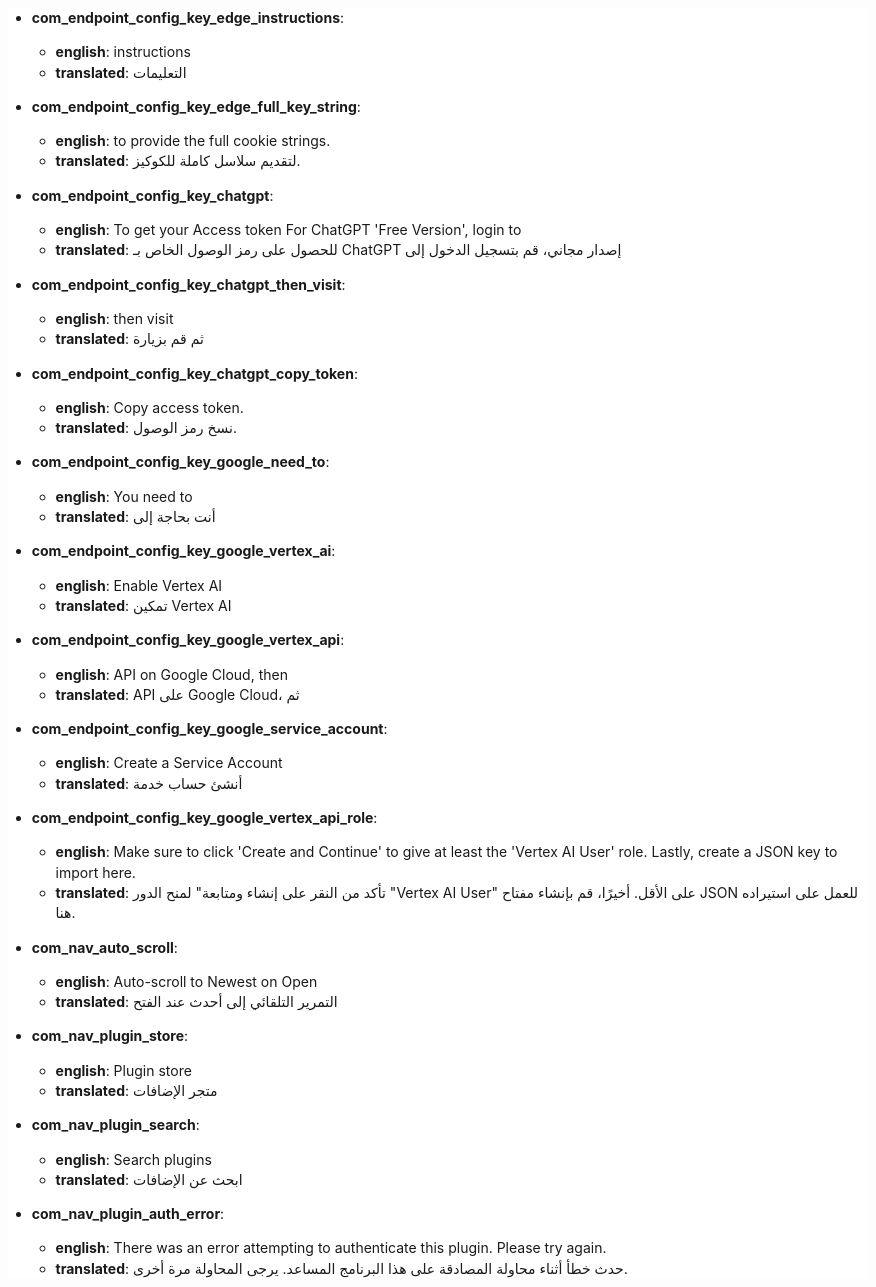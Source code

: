 - **com_endpoint_config_key_edge_instructions**:
  - **english**: instructions
  - **translated**: التعليمات

- **com_endpoint_config_key_edge_full_key_string**:
  - **english**: to provide the full cookie strings.
  - **translated**:  لتقديم سلاسل كاملة للكوكيز.

- **com_endpoint_config_key_chatgpt**:
  - **english**: To get your Access token For ChatGPT 'Free Version', login to
  - **translated**: للحصول على رمز الوصول الخاص بـ ChatGPT إصدار مجاني، قم بتسجيل الدخول إلى

- **com_endpoint_config_key_chatgpt_then_visit**:
  - **english**: then visit
  - **translated**: ثم قم بزيارة

- **com_endpoint_config_key_chatgpt_copy_token**:
  - **english**: Copy access token.
  - **translated**: نسخ رمز الوصول.

- **com_endpoint_config_key_google_need_to**:
  - **english**: You need to
  - **translated**: أنت بحاجة إلى

- **com_endpoint_config_key_google_vertex_ai**:
  - **english**: Enable Vertex AI
  - **translated**: تمكين Vertex AI

- **com_endpoint_config_key_google_vertex_api**:
  - **english**: API on Google Cloud, then
  - **translated**: API على Google Cloud، ثم

- **com_endpoint_config_key_google_service_account**:
  - **english**: Create a Service Account
  - **translated**: أنشئ حساب خدمة

- **com_endpoint_config_key_google_vertex_api_role**:
  - **english**: Make sure to click 'Create and Continue' to give at least the 'Vertex AI User' role. Lastly, create a JSON key to import here.
  - **translated**: تأكد من النقر على إنشاء ومتابعة" لمنح الدور "Vertex AI User" على الأقل. أخيرًا، قم بإنشاء مفتاح JSON للعمل على استيراده هنا.

- **com_nav_auto_scroll**:
  - **english**: Auto-scroll to Newest on Open
  - **translated**: التمرير التلقائي إلى أحدث عند الفتح

- **com_nav_plugin_store**:
  - **english**: Plugin store
  - **translated**: متجر الإضافات

- **com_nav_plugin_search**:
  - **english**: Search plugins
  - **translated**: ابحث عن الإضافات

- **com_nav_plugin_auth_error**:
  - **english**: There was an error attempting to authenticate this plugin. Please try again.
  - **translated**: حدث خطأ أثناء محاولة المصادقة على هذا البرنامج المساعد. يرجى المحاولة مرة أخرى.
